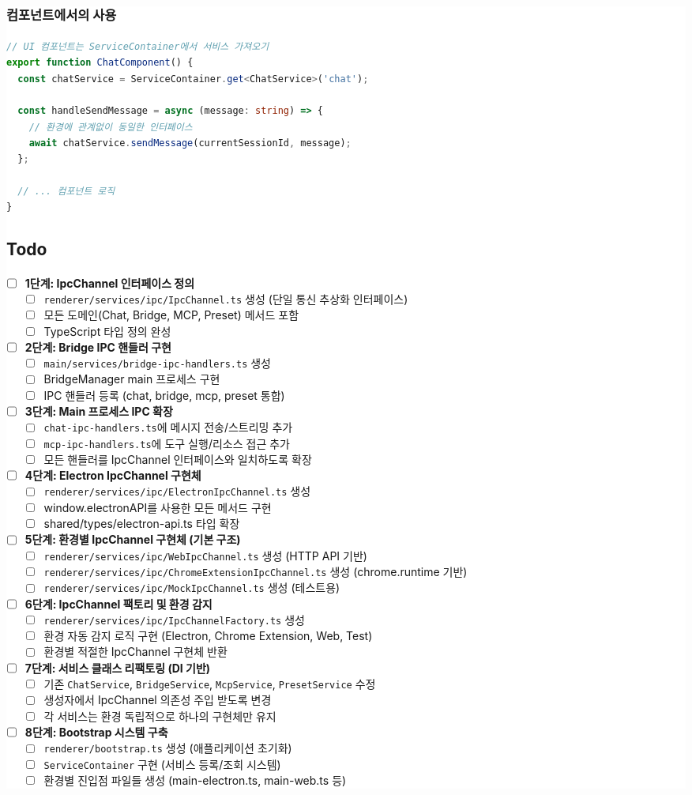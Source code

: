 ### 컴포넌트에서의 사용

```typescript
// UI 컴포넌트는 ServiceContainer에서 서비스 가져오기
export function ChatComponent() {
  const chatService = ServiceContainer.get<ChatService>('chat');

  const handleSendMessage = async (message: string) => {
    // 환경에 관계없이 동일한 인터페이스
    await chatService.sendMessage(currentSessionId, message);
  };

  // ... 컴포넌트 로직
}
```

## Todo

- [ ] **1단계: IpcChannel 인터페이스 정의**
  - [ ] `renderer/services/ipc/IpcChannel.ts` 생성 (단일 통신 추상화 인터페이스)
  - [ ] 모든 도메인(Chat, Bridge, MCP, Preset) 메서드 포함
  - [ ] TypeScript 타입 정의 완성

- [ ] **2단계: Bridge IPC 핸들러 구현**
  - [ ] `main/services/bridge-ipc-handlers.ts` 생성
  - [ ] BridgeManager main 프로세스 구현
  - [ ] IPC 핸들러 등록 (chat, bridge, mcp, preset 통합)

- [ ] **3단계: Main 프로세스 IPC 확장**
  - [ ] `chat-ipc-handlers.ts`에 메시지 전송/스트리밍 추가
  - [ ] `mcp-ipc-handlers.ts`에 도구 실행/리소스 접근 추가
  - [ ] 모든 핸들러를 IpcChannel 인터페이스와 일치하도록 확장

- [ ] **4단계: Electron IpcChannel 구현체**
  - [ ] `renderer/services/ipc/ElectronIpcChannel.ts` 생성
  - [ ] window.electronAPI를 사용한 모든 메서드 구현
  - [ ] shared/types/electron-api.ts 타입 확장

- [ ] **5단계: 환경별 IpcChannel 구현체 (기본 구조)**
  - [ ] `renderer/services/ipc/WebIpcChannel.ts` 생성 (HTTP API 기반)
  - [ ] `renderer/services/ipc/ChromeExtensionIpcChannel.ts` 생성 (chrome.runtime 기반)
  - [ ] `renderer/services/ipc/MockIpcChannel.ts` 생성 (테스트용)

- [ ] **6단계: IpcChannel 팩토리 및 환경 감지**
  - [ ] `renderer/services/ipc/IpcChannelFactory.ts` 생성
  - [ ] 환경 자동 감지 로직 구현 (Electron, Chrome Extension, Web, Test)
  - [ ] 환경별 적절한 IpcChannel 구현체 반환

- [ ] **7단계: 서비스 클래스 리팩토링 (DI 기반)**
  - [ ] 기존 `ChatService`, `BridgeService`, `McpService`, `PresetService` 수정
  - [ ] 생성자에서 IpcChannel 의존성 주입 받도록 변경
  - [ ] 각 서비스는 환경 독립적으로 하나의 구현체만 유지

- [ ] **8단계: Bootstrap 시스템 구축**
  - [ ] `renderer/bootstrap.ts` 생성 (애플리케이션 초기화)
  - [ ] `ServiceContainer` 구현 (서비스 등록/조회 시스템)
  - [ ] 환경별 진입점 파일들 생성 (main-electron.ts, main-web.ts 등)
